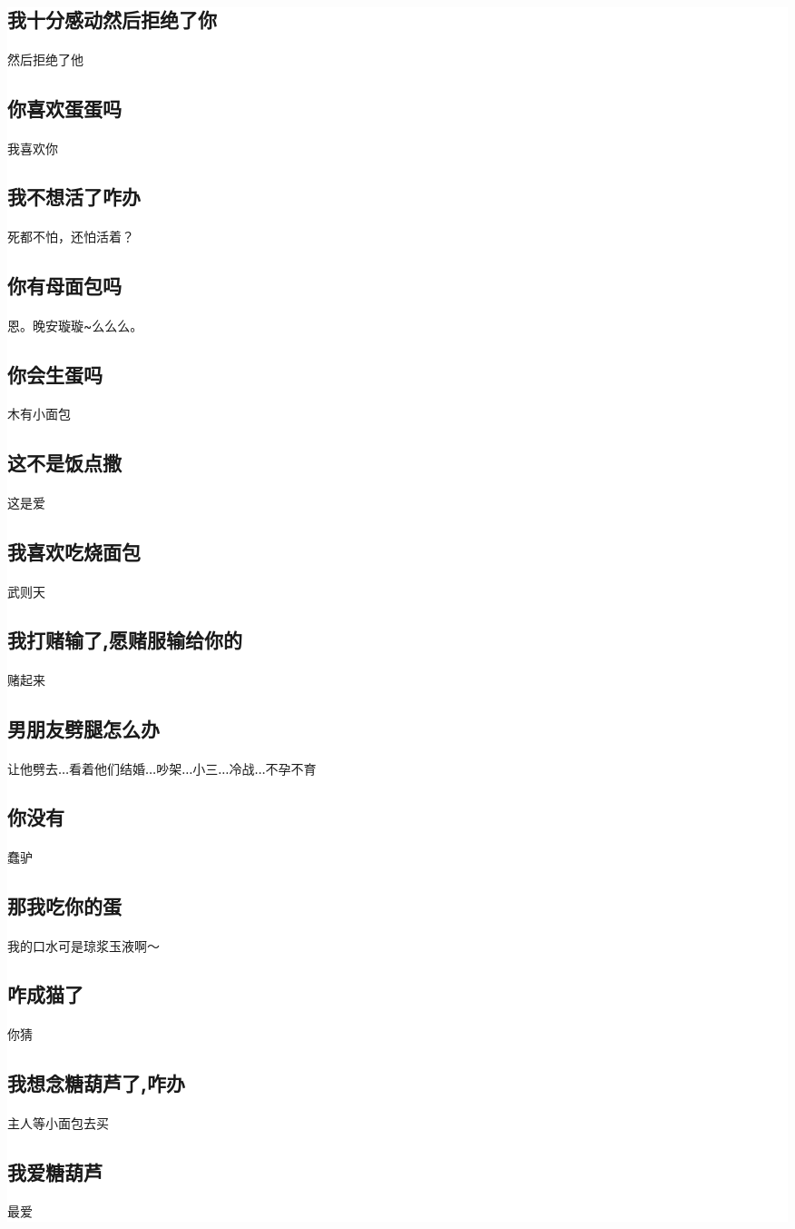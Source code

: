 ## 我十分感动然后拒绝了你
然后拒绝了他

## 你喜欢蛋蛋吗
我喜欢你

## 我不想活了咋办
死都不怕，还怕活着？

## 你有母面包吗
恩。晚安璇璇~么么么。

## 你会生蛋吗
木有小面包

## 这不是饭点撒
这是爱

## 我喜欢吃烧面包
武则天

## 我打赌输了,愿赌服输给你的
赌起来

## 男朋友劈腿怎么办
让他劈去…看着他们结婚…吵架…小三…冷战…不孕不育

## 你没有
蠢驴

## 那我吃你的蛋
我的口水可是琼浆玉液啊〜

## 咋成猫了
你猜

## 我想念糖葫芦了,咋办
主人等小面包去买

## 我爱糖葫芦
最爱
